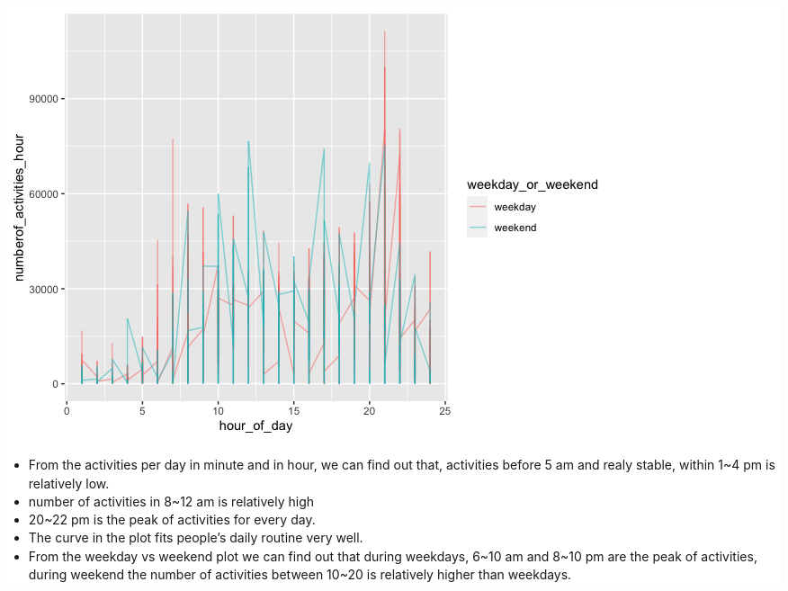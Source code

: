 ![](p8105_hm3_kh3074_files/figure-gfm/unnamed-chunk-15-3.png)

-   From the activities per day in minute and in hour, we can find out
    that, activities before 5 am and realy stable, within 1\~4 pm is
    relatively low.
-   number of activities in 8\~12 am is relatively high
-   20\~22 pm is the peak of activities for every day.
-   The curve in the plot fits people’s daily routine very well.
-   From the weekday vs weekend plot we can find out that during
    weekdays, 6\~10 am and 8\~10 pm are the peak of activities, during
    weekend the number of activities between 10\~20 is relatively higher
    than weekdays.

